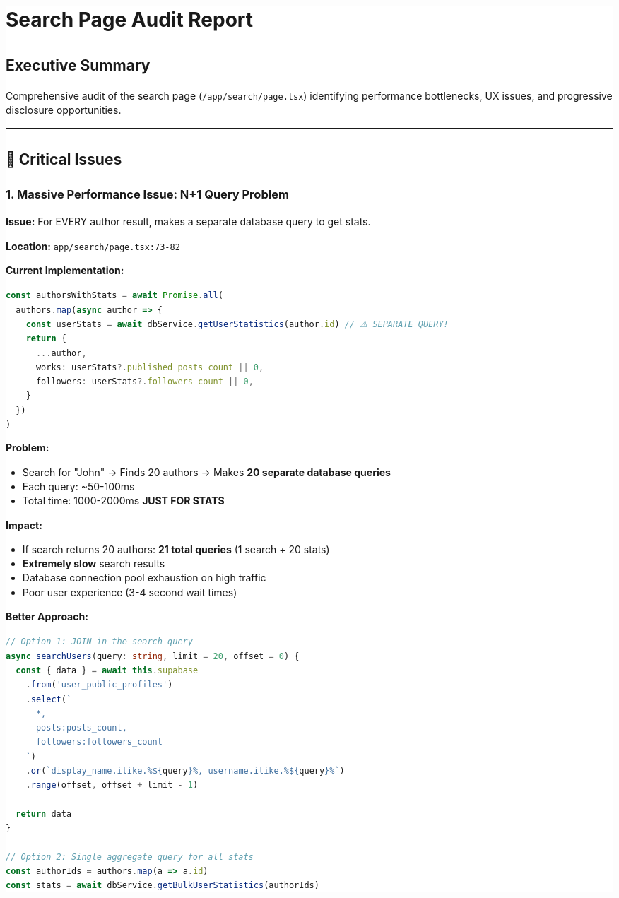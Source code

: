 # Search Page Audit Report

## Executive Summary

Comprehensive audit of the search page (`/app/search/page.tsx`) identifying performance bottlenecks, UX issues, and progressive disclosure opportunities.

---

## 🔴 Critical Issues

### 1. **Massive Performance Issue: N+1 Query Problem**

**Issue:** For EVERY author result, makes a separate database query to get stats.

**Location:** `app/search/page.tsx:73-82`

**Current Implementation:**

```typescript
const authorsWithStats = await Promise.all(
  authors.map(async author => {
    const userStats = await dbService.getUserStatistics(author.id) // ⚠️ SEPARATE QUERY!
    return {
      ...author,
      works: userStats?.published_posts_count || 0,
      followers: userStats?.followers_count || 0,
    }
  })
)
```

**Problem:**

- Search for "John" → Finds 20 authors → Makes **20 separate database queries**
- Each query: ~50-100ms
- Total time: 1000-2000ms **JUST FOR STATS**

**Impact:**

- If search returns 20 authors: **21 total queries** (1 search + 20 stats)
- **Extremely slow** search results
- Database connection pool exhaustion on high traffic
- Poor user experience (3-4 second wait times)

**Better Approach:**

```typescript
// Option 1: JOIN in the search query
async searchUsers(query: string, limit = 20, offset = 0) {
  const { data } = await this.supabase
    .from('user_public_profiles')
    .select(`
      *,
      posts:posts_count,
      followers:followers_count
    `)
    .or(`display_name.ilike.%${query}%, username.ilike.%${query}%`)
    .range(offset, offset + limit - 1)

  return data
}

// Option 2: Single aggregate query for all stats
const authorIds = authors.map(a => a.id)
const stats = await dbService.getBulkUserStatistics(authorIds)
```